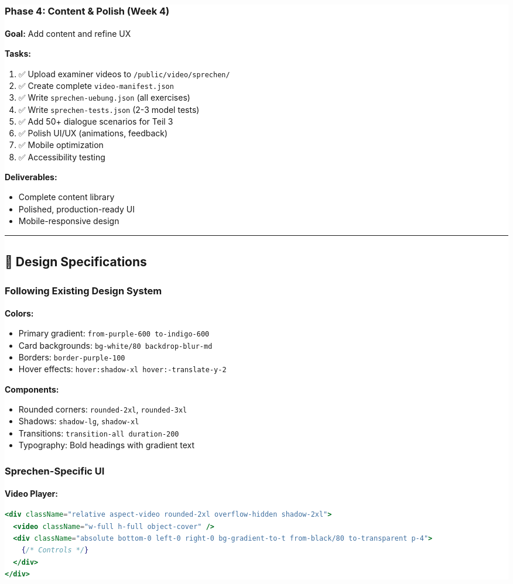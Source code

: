 
### Phase 4: Content & Polish (Week 4)

**Goal:** Add content and refine UX

**Tasks:**

1. ✅ Upload examiner videos to `/public/video/sprechen/`
2. ✅ Create complete `video-manifest.json`
3. ✅ Write `sprechen-uebung.json` (all exercises)
4. ✅ Write `sprechen-tests.json` (2-3 model tests)
5. ✅ Add 50+ dialogue scenarios for Teil 3
6. ✅ Polish UI/UX (animations, feedback)
7. ✅ Mobile optimization
8. ✅ Accessibility testing

**Deliverables:**

- Complete content library
- Polished, production-ready UI
- Mobile-responsive design

---

## 🎨 Design Specifications

### Following Existing Design System

**Colors:**

- Primary gradient: `from-purple-600 to-indigo-600`
- Card backgrounds: `bg-white/80 backdrop-blur-md`
- Borders: `border-purple-100`
- Hover effects: `hover:shadow-xl hover:-translate-y-2`

**Components:**

- Rounded corners: `rounded-2xl`, `rounded-3xl`
- Shadows: `shadow-lg`, `shadow-xl`
- Transitions: `transition-all duration-200`
- Typography: Bold headings with gradient text

### Sprechen-Specific UI

**Video Player:**

```jsx
<div className="relative aspect-video rounded-2xl overflow-hidden shadow-2xl">
  <video className="w-full h-full object-cover" />
  <div className="absolute bottom-0 left-0 right-0 bg-gradient-to-t from-black/80 to-transparent p-4">
    {/* Controls */}
  </div>
</div>
```
